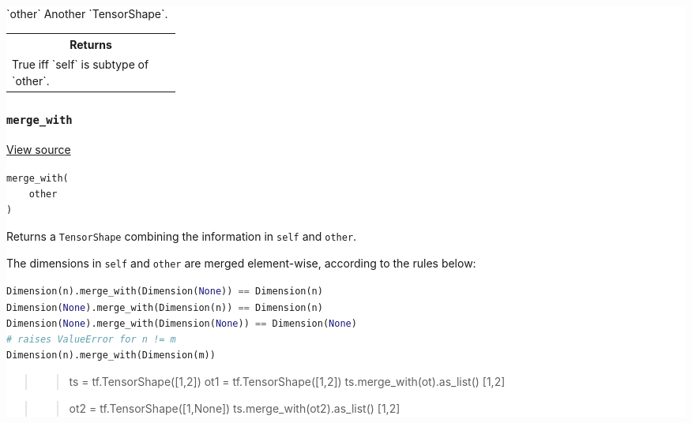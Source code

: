 <tr>
<td>
`other`
</td>
<td>
Another `TensorShape`.
</td>
</tr>
</table>




 <table class="responsive fixed orange">
<colgroup><col width="214px"><col></colgroup>
<tr><th colspan="2">Returns</th></tr>
<tr class="alt">
<td colspan="2">
True iff `self` is subtype of `other`.
</td>
</tr>

</table>



<h3 id="merge_with"><code>merge_with</code></h3>

<a target="_blank" class="external" href="/code/stable/tensorflow/python/framework/tensor_shape.py">View source</a>

<pre class="devsite-click-to-copy prettyprint lang-py tfo-signature-link">
<code>merge_with(
    other
)
</code></pre>

Returns a `TensorShape` combining the information in `self` and `other`.

The dimensions in `self` and `other` are merged element-wise,
according to the rules below:

```python
Dimension(n).merge_with(Dimension(None)) == Dimension(n)
Dimension(None).merge_with(Dimension(n)) == Dimension(n)
Dimension(None).merge_with(Dimension(None)) == Dimension(None)
# raises ValueError for n != m
Dimension(n).merge_with(Dimension(m))
```
>> ts = tf.TensorShape([1,2])
>> ot1 = tf.TensorShape([1,2])
>> ts.merge_with(ot).as_list()
[1,2]

>> ot2 = tf.TensorShape([1,None])
>> ts.merge_with(ot2).as_list()
[1,2]
